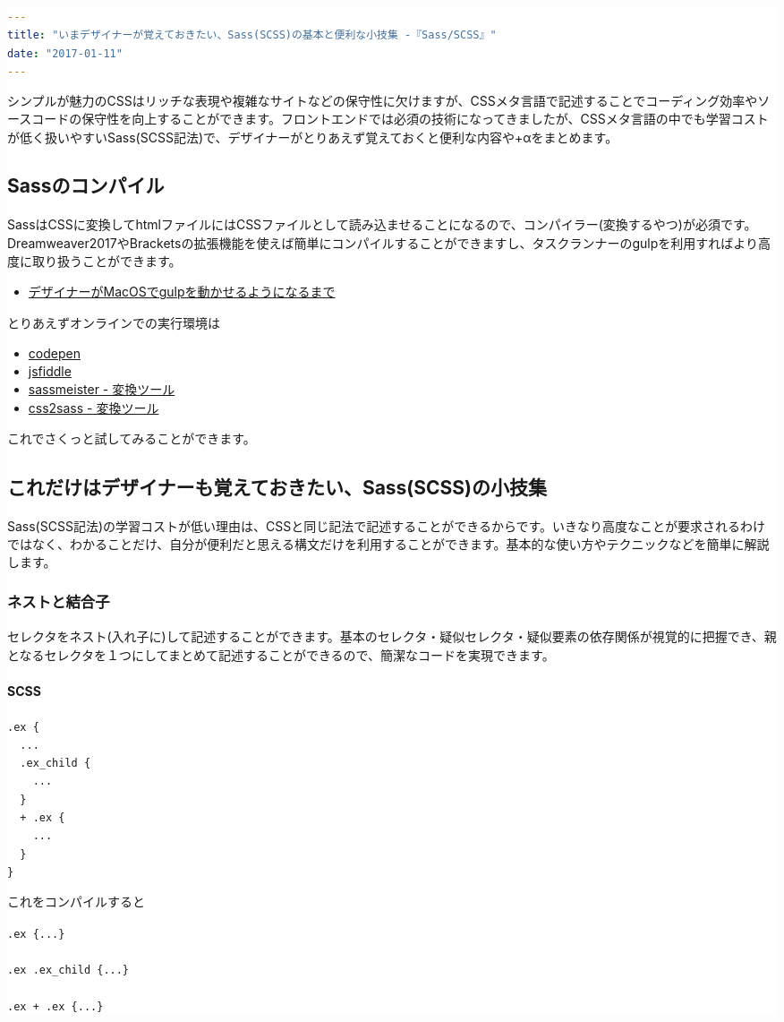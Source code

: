 ```yaml
---
title: "いまデザイナーが覚えておきたい、Sass(SCSS)の基本と便利な小技集 -『Sass/SCSS』"
date: "2017-01-11"
---
```


シンプルが魅力のCSSはリッチな表現や複雑なサイトなどの保守性に欠けますが、CSSメタ言語で記述することでコーディング効率やソースコードの保守性を向上することができます。フロントエンドでは必須の技術になってきましたが、CSSメタ言語の中でも学習コストが低く扱いやすいSass(SCSS記法)で、デザイナーがとりあえず覚えておくと便利な内容や+αをまとめます。

## Sassのコンパイル

SassはCSSに変換してhtmlファイルにはCSSファイルとして読み込ませることになるので、コンパイラー(変換するやつ)が必須です。Dreamweaver2017やBracketsの拡張機能を使えば簡単にコンパイルすることができますし、タスクランナーのgulpを利用すればより高度に取り扱うことができます。

- [デザイナーがMacOSでgulpを動かせるようになるまで](http://webmanab-html.com/tip/macos-gulp-init/)

とりあえずオンラインでの実行環境は

- [codepen](http://codepen.io/)
- [jsfiddle](https://jsfiddle.net/)
- [sassmeister - 変換ツール](http://www.sassmeister.com/)
- [css2sass - 変換ツール](http://css2sass.herokuapp.com/)

これでさくっと試してみることができます。

## これだけはデザイナーも覚えておきたい、Sass(SCSS)の小技集

Sass(SCSS記法)の学習コストが低い理由は、CSSと同じ記法で記述することができるからです。いきなり高度なことが要求されるわけではなく、わかることだけ、自分が便利だと思える構文だけを利用することができます。基本的な使い方やテクニックなどを簡単に解説します。

### ネストと結合子

セレクタをネスト(入れ子に)して記述することができます。基本のセレクタ・疑似セレクタ・疑似要素の依存関係が視覚的に把握でき、親となるセレクタを１つにしてまとめて記述することができるので、簡潔なコードを実現できます。

#### SCSS

```
.ex {
  ...
  .ex_child {
    ...
  }
  + .ex {
    ...
  }
}

```

これをコンパイルすると

```
.ex {...}

.ex .ex_child {...}

.ex + .ex {...}

```

